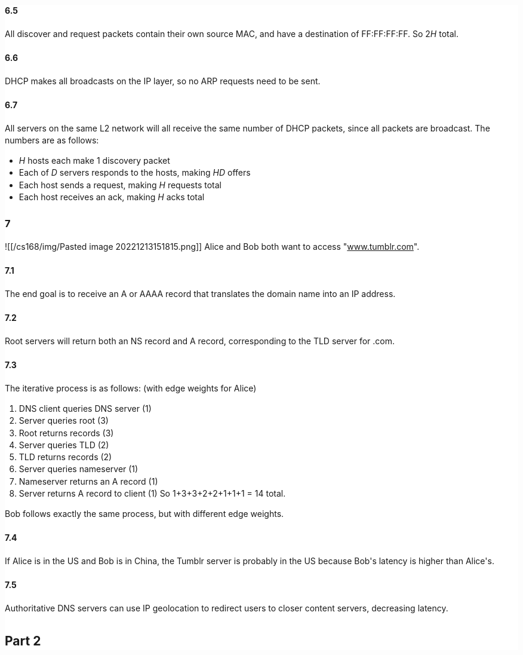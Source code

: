 #### 6.5
All discover and request packets contain their own source MAC, and have a destination of FF:FF:FF:FF. So $2H$ total.

#### 6.6
DHCP makes all broadcasts on the IP layer, so no ARP requests need to be sent.

#### 6.7
All servers on the same L2 network will all receive the same number of DHCP packets, since all packets are broadcast. The numbers are as follows:
 - $H$ hosts each make 1 discovery packet
 - Each of $D$ servers responds to the hosts, making $HD$ offers
 - Each host sends a request, making $H$ requests total
 - Each host receives an ack, making $H$ acks total

### 7
![[/cs168/img/Pasted image 20221213151815.png]]
Alice and Bob both want to access "www.tumblr.com".

#### 7.1
The end goal is to receive an A or AAAA record that translates the domain name into an IP address.

#### 7.2
Root servers will return both an NS record and A record, corresponding to the TLD server for .com.

#### 7.3
The iterative process is as follows: (with edge weights for Alice)
1. DNS client queries DNS server (1)
2. Server queries root (3)
3. Root returns records (3)
4. Server queries TLD (2)
5. TLD returns records (2)
6. Server queries nameserver (1)
7. Nameserver returns an A record (1)
8. Server returns A record to client (1)
So 1+3+3+2+2+1+1+1 = 14 total.

Bob follows exactly the same process, but with different edge weights.

#### 7.4
If Alice is in the US and Bob is in China, the Tumblr server is probably in the US because Bob's latency is higher than Alice's.

#### 7.5
Authoritative DNS servers can use IP geolocation to redirect users to closer content servers, decreasing latency.



## Part 2
